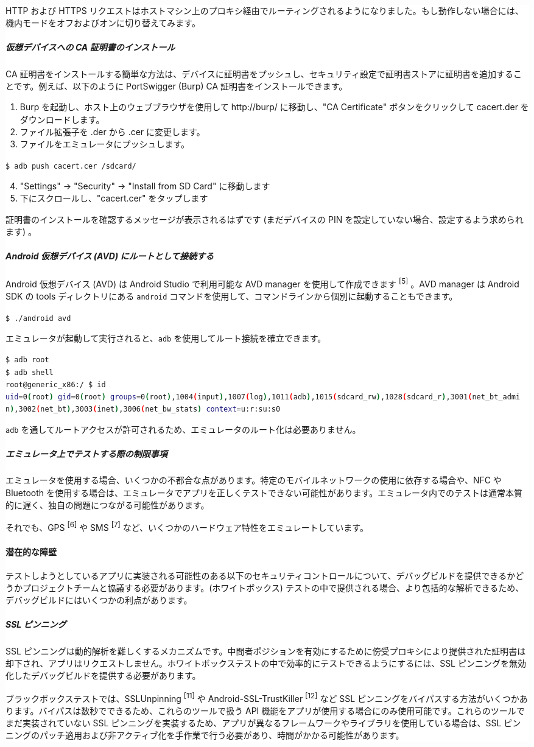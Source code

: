 HTTP および HTTPS リクエストはホストマシン上のプロキシ経由でルーティングされるようになりました。もし動作しない場合には、機内モードをオフおよびオンに切り替えてみます。

##### 仮想デバイスへの CA 証明書のインストール

CA 証明書をインストールする簡単な方法は、デバイスに証明書をプッシュし、セキュリティ設定で証明書ストアに証明書を追加することです。例えば、以下のように PortSwigger (Burp) CA 証明書をインストールできます。

1. Burp を起動し、ホスト上のウェブブラウザを使用して http://burp/ に移動し、"CA Certificate" ボタンをクリックして cacert.der をダウンロードします。
2. ファイル拡張子を .der から .cer に変更します。
3. ファイルをエミュレータにプッシュします。

```bash
$ adb push cacert.cer /sdcard/
```

4. "Settings" -> "Security" -> "Install from SD Card" に移動します
5. 下にスクロールし、"cacert.cer" をタップします

証明書のインストールを確認するメッセージが表示されるはずです (まだデバイスの PIN を設定していない場合、設定するよう求められます) 。

##### Android 仮想デバイス (AVD) にルートとして接続する

Android 仮想デバイス (AVD) は Android Studio で利用可能な AVD manager を使用して作成できます <sup>[5]</sup> 。AVD manager は Android SDK の tools ディレクトリにある `android` コマンドを使用して、コマンドラインから個別に起動することもできます。

```bash
$ ./android avd
```

エミュレータが起動して実行されると、`adb` を使用してルート接続を確立できます。

```bash
$ adb root
$ adb shell
root@generic_x86:/ $ id
uid=0(root) gid=0(root) groups=0(root),1004(input),1007(log),1011(adb),1015(sdcard_rw),1028(sdcard_r),3001(net_bt_admin),3002(net_bt),3003(inet),3006(net_bw_stats) context=u:r:su:s0
```

`adb` を通してルートアクセスが許可されるため、エミュレータのルート化は必要ありません。

##### エミュレータ上でテストする際の制限事項

エミュレータを使用する場合、いくつかの不都合な点があります。特定のモバイルネットワークの使用に依存する場合や、NFC や Bluetooth を使用する場合は、エミュレータでアプリを正しくテストできない可能性があります。エミュレータ内でのテストは通常本質的に遅く、独自の問題につながる可能性があります。

それでも、GPS <sup>[6]</sup> や SMS <sup>[7]</sup> など、いくつかのハードウェア特性をエミュレートしています。


#### 潜在的な障壁

テストしようとしているアプリに実装される可能性のある以下のセキュリティコントロールについて、デバッグビルドを提供できるかどうかプロジェクトチームと協議する必要があります。(ホワイトボックス) テストの中で提供される場合、より包括的な解析できるため、デバッグビルドにはいくつかの利点があります。

##### SSL ピンニング

SSL ピンニングは動的解析を難しくするメカニズムです。中間者ポジションを有効にするために傍受プロキシにより提供された証明書は却下され、アプリはリクエストしません。ホワイトボックステストの中で効率的にテストできるようにするには、SSL ピンニングを無効化したデバッグビルドを提供する必要があります。

ブラックボックステストでは、SSLUnpinning <sup>[11]</sup> や Android-SSL-TrustKiller <sup>[12]</sup> など SSL ピンニングをバイパスする方法がいくつかあります。バイパスは数秒でできるため、これらのツールで扱う API 機能をアプリが使用する場合にのみ使用可能です。これらのツールでまだ実装されていない SSL ピンニングを実装するため、アプリが異なるフレームワークやライブラリを使用している場合は、SSL ピンニングのパッチ適用および非アクティブ化を手作業で行う必要があり、時間がかかる可能性があります。
